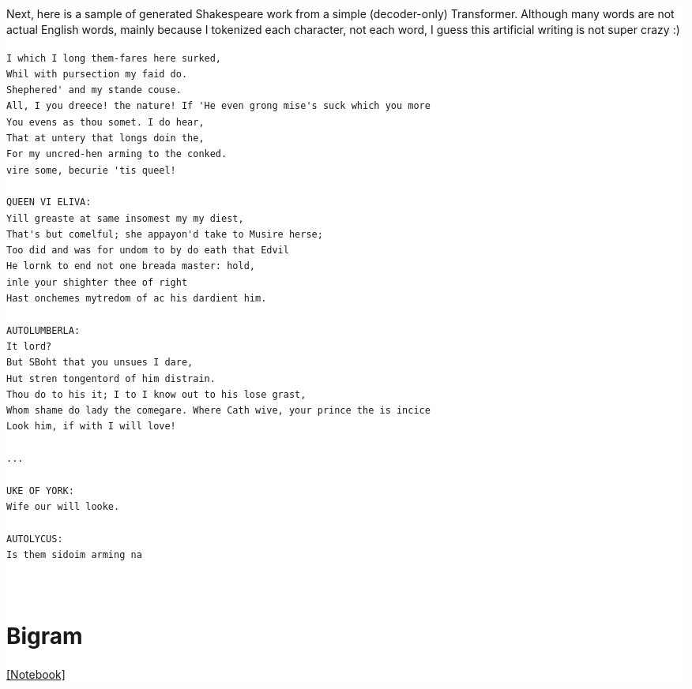 Next, here is a sample of generated Shakespeare work from a simple (decoder-only) Transformer. Although many words are not actual English words, mainly because I tokenized each character, not each word, I guess this artificial writing is not super crazy :)


```
I which I long them-fares here surked,
Whil with pursection my faid do.
Shephered' and my stande couse.
All, I you dreece! the nature! If 'He even grong mise's suck which you more
You evens as thou somet. I do hear,
That at untery that longs doin the,
For my uncred-hen arming to the conked.
vire some, becurie 'tis queel!

QUEEN VI ELIVA:
Yill greaste at same insomest my my diest,
That's but comelful; she appayon'd take to Musire herse;
Too did and was for undom to by do eath that Edvil
He lornk to end not one breada master: hold,
inle your shighter thee of right
Hast onchemes mytredom of ac his dardient him.

AUTOLUMBERLA:
It lord?
But SBoht that you unsues I dare,
Hut stren tongentord of him distrain.
Thou do to his it; I to I know out to his lose grast,
Whom shame do lady the comegare. Where Cath wive, your prince the is incice
Look him, if with I will love!

...

UKE OF YORK:
Wife our will looke.

AUTOLYCUS:
Is them sidoim arming na
```

<br>



# Bigram

[[Notebook]](https://github.com/uriyeobi/makemore/blob/main/bigrams.ipynb)



[^2]: I used the vector dimension of 10, instead of 2, in the actual implementation.
[^3]: 5/3 as a gain for `Tanh` is empirically suggested. There is no theoretical proof for that.
[^4]: skipping technical implementation details in this article.